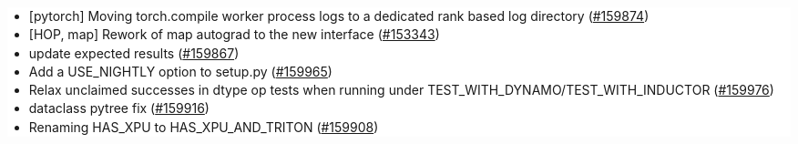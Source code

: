 - [pytorch] Moving torch.compile worker process logs to a dedicated rank based log directory ([#159874](https://github.com/pytorch/pytorch/pull/159874))
- [HOP, map] Rework of map autograd to the new interface ([#153343](https://github.com/pytorch/pytorch/pull/153343))
- update expected results ([#159867](https://github.com/pytorch/pytorch/pull/159867))
- Add a USE_NIGHTLY option to setup.py ([#159965](https://github.com/pytorch/pytorch/pull/159965))
- Relax unclaimed successes in dtype op tests when running under TEST_WITH_DYNAMO/TEST_WITH_INDUCTOR ([#159976](https://github.com/pytorch/pytorch/pull/159976))
- dataclass pytree fix ([#159916](https://github.com/pytorch/pytorch/pull/159916))
- Renaming HAS_XPU to HAS_XPU_AND_TRITON ([#159908](https://github.com/pytorch/pytorch/pull/159908))
